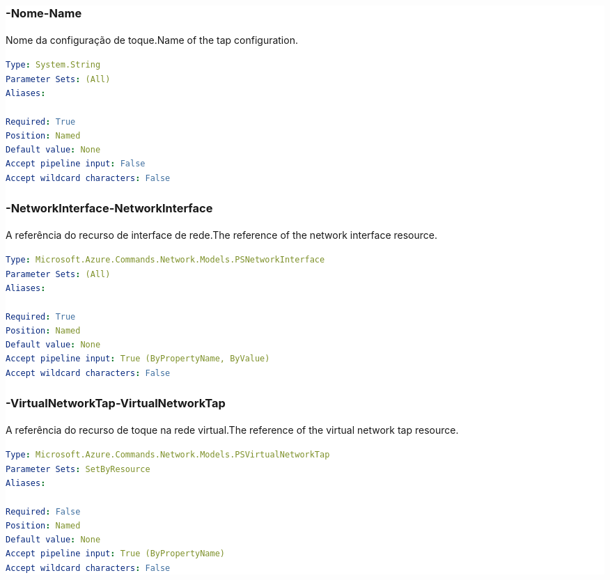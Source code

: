 ### <span data-ttu-id="a7029-118">-Nome</span><span class="sxs-lookup"><span data-stu-id="a7029-118">-Name</span></span>
<span data-ttu-id="a7029-119">Nome da configuração de toque.</span><span class="sxs-lookup"><span data-stu-id="a7029-119">Name of the tap configuration.</span></span>

```yaml
Type: System.String
Parameter Sets: (All)
Aliases:

Required: True
Position: Named
Default value: None
Accept pipeline input: False
Accept wildcard characters: False
```

### <span data-ttu-id="a7029-120">-NetworkInterface</span><span class="sxs-lookup"><span data-stu-id="a7029-120">-NetworkInterface</span></span>
<span data-ttu-id="a7029-121">A referência do recurso de interface de rede.</span><span class="sxs-lookup"><span data-stu-id="a7029-121">The reference of the network interface resource.</span></span>

```yaml
Type: Microsoft.Azure.Commands.Network.Models.PSNetworkInterface
Parameter Sets: (All)
Aliases:

Required: True
Position: Named
Default value: None
Accept pipeline input: True (ByPropertyName, ByValue)
Accept wildcard characters: False
```

### <span data-ttu-id="a7029-122">-VirtualNetworkTap</span><span class="sxs-lookup"><span data-stu-id="a7029-122">-VirtualNetworkTap</span></span>
<span data-ttu-id="a7029-123">A referência do recurso de toque na rede virtual.</span><span class="sxs-lookup"><span data-stu-id="a7029-123">The reference of the virtual network tap resource.</span></span>

```yaml
Type: Microsoft.Azure.Commands.Network.Models.PSVirtualNetworkTap
Parameter Sets: SetByResource
Aliases:

Required: False
Position: Named
Default value: None
Accept pipeline input: True (ByPropertyName)
Accept wildcard characters: False
```
